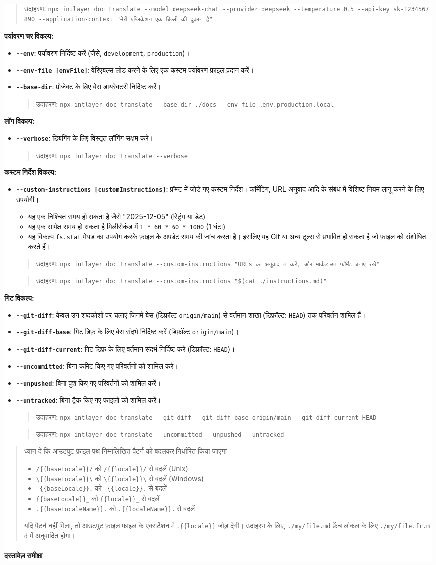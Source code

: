   > उदाहरण: `npx intlayer doc translate --model deepseek-chat --provider deepseek --temperature 0.5 --api-key sk-1234567890 --application-context "मेरी एप्लिकेशन एक बिल्ली की दुकान है"`

**पर्यावरण चर विकल्प:**

- **`--env`**: पर्यावरण निर्दिष्ट करें (जैसे, `development`, `production`)।
- **`--env-file [envFile]`**: वेरिएबल्स लोड करने के लिए एक कस्टम पर्यावरण फ़ाइल प्रदान करें।
- **`--base-dir`**: प्रोजेक्ट के लिए बेस डायरेक्टरी निर्दिष्ट करें।

  > उदाहरण: `npx intlayer doc translate --base-dir ./docs --env-file .env.production.local`

**लॉग विकल्प:**

- **`--verbose`**: डिबगिंग के लिए विस्तृत लॉगिंग सक्षम करें।

  > उदाहरण: `npx intlayer doc translate --verbose`

**कस्टम निर्देश विकल्प:**

- **`--custom-instructions [customInstructions]`**: प्रॉम्प्ट में जोड़े गए कस्टम निर्देश। फॉर्मेटिंग, URL अनुवाद आदि के संबंध में विशिष्ट नियम लागू करने के लिए उपयोगी।
  - यह एक निश्चित समय हो सकता है जैसे "2025-12-05" (स्ट्रिंग या डेट)
  - यह एक सापेक्ष समय हो सकता है मिलीसेकंड में `1 * 60 * 60 * 1000` (1 घंटा)
  - यह विकल्प `fs.stat` मेथड का उपयोग करके फ़ाइल के अपडेट समय की जांच करता है। इसलिए यह Git या अन्य टूल्स से प्रभावित हो सकता है जो फ़ाइल को संशोधित करते हैं।

  > उदाहरण: `npx intlayer doc translate --custom-instructions "URLs का अनुवाद न करें, और मार्कडाउन फॉर्मेट बनाए रखें"`

  > उदाहरण: `npx intlayer doc translate --custom-instructions "$(cat ./instructions.md)"`

**गिट विकल्प:**

- **`--git-diff`**: केवल उन शब्दकोशों पर चलाएं जिनमें बेस (डिफ़ॉल्ट `origin/main`) से वर्तमान शाखा (डिफ़ॉल्ट: `HEAD`) तक परिवर्तन शामिल हैं।
- **`--git-diff-base`**: गिट डिफ़ के लिए बेस संदर्भ निर्दिष्ट करें (डिफ़ॉल्ट `origin/main`)।
- **`--git-diff-current`**: गिट डिफ़ के लिए वर्तमान संदर्भ निर्दिष्ट करें (डिफ़ॉल्ट: `HEAD`)।
- **`--uncommitted`**: बिना कमिट किए गए परिवर्तनों को शामिल करें।
- **`--unpushed`**: बिना पुश किए गए परिवर्तनों को शामिल करें।
- **`--untracked`**: बिना ट्रैक किए गए फाइलों को शामिल करें।

  > उदाहरण: `npx intlayer doc translate --git-diff --git-diff-base origin/main --git-diff-current HEAD`

  > उदाहरण: `npx intlayer doc translate --uncommitted --unpushed --untracked`

> ध्यान दें कि आउटपुट फ़ाइल पथ निम्नलिखित पैटर्न को बदलकर निर्धारित किया जाएगा
>
> - `/{{baseLocale}}/` को `/{{locale}}/` से बदलें (Unix)
> - `\{{baseLocale}}\` को `\{{locale}}\` से बदलें (Windows)
> - `_{{baseLocale}}.` को `_{{locale}}.` से बदलें
> - `{{baseLocale}}_` को `{{locale}}_` से बदलें
> - `.{{baseLocaleName}}.` को `.{{localeName}}.` से बदलें
>
> यदि पैटर्न नहीं मिला, तो आउटपुट फ़ाइल फ़ाइल के एक्सटेंशन में `.{{locale}}` जोड़ देगी। उदाहरण के लिए, `./my/file.md` फ्रेंच लोकल के लिए `./my/file.fr.md` में अनुवादित होगा।

#### दस्तावेज़ समीक्षा
